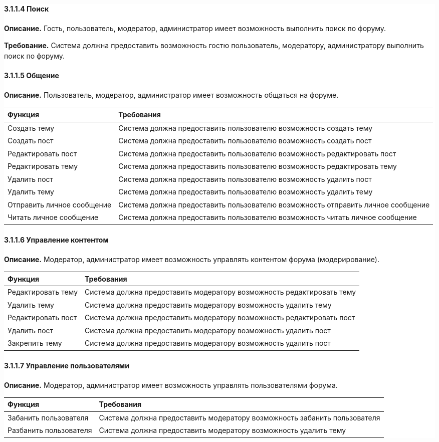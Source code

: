 #### 3.1.1.4 Поиск
**Описание.** Гость, пользователь, модератор, администратор имеет возможность выполнить поиск по форуму.

**Требование.** Система должна предоставить возможность гостю пользователь, модератору, администратору выполнить поиск по форуму.

<a name="communication"/>

#### 3.1.1.5 Общение
**Описание.** Пользователь, модератор, администратор имеет возможность общаться на форуме.

| Функция | Требования | 
|:---|:---|
| Создать тему | Система должна предоставить пользователю возможность создать тему |
| Создать пост | Система должна предоставить пользователю возможность создать пост |
| Редактировать пост |  Система должна предоставить пользователю возможность редактировать пост |
| Редактировать тему | Система должна предоставить пользователю возможность редактировать тему |
| Удалить пост | Система должна предоставить пользователю возможность удалить пост |
| Удалить тему | Система должна предоставить пользователю возможность удалить тему |
| Отправить личное сообщение | Система должна предоставить пользователю возможность отправить личное сообщение |
| Читать личное сообщение | Система должна предоставить пользователю возможность читать личное сообщение |

<a name="control_content"/>

#### 3.1.1.6 Управление контентом
**Описание.** Модератор, администратор имеет возможность управлять контентом форума (модерирование).

| Функция | Требования | 
|:---|:---|
| Редактировать тему | Система должна предоставить модератору возможность редактировать тему |
| Удалить тему | Система должна предоставить модератору возможность удалить тему |
| Редактировать пост |  Система должна предоставить модератору возможность редактировать пост |
| Удалить пост | Система должна предоставить модератору возможность удалить пост |
| Закрепить тему | Система должна предоставить модератору возможность удалить пост |

<a name="control_users"/>

#### 3.1.1.7 Управление пользователями
**Описание.** Модератор, администратор имеет возможность управлять пользователями форума.

| Функция | Требования | 
|:---|:---|
| Забанить пользователя | Система должна предоставить модератору возможность забанить пользователя |
| Разбанить пользователя | Система должна предоставить модератору возможность удалить тему |
